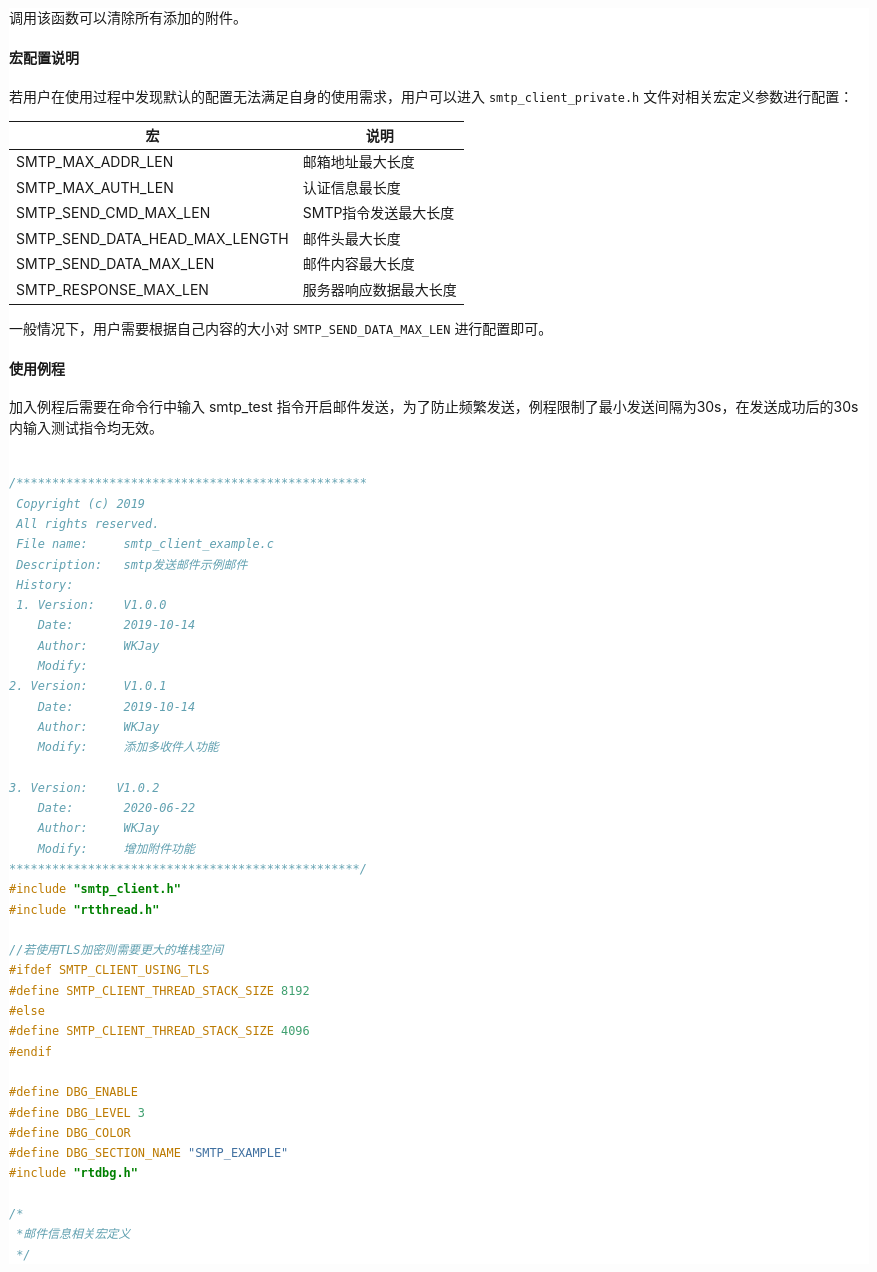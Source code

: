 调用该函数可以清除所有添加的附件。

 #### 宏配置说明

若用户在使用过程中发现默认的配置无法满足自身的使用需求，用户可以进入 `smtp_client_private.h` 文件对相关宏定义参数进行配置：

|宏|说明|
|---|---|
|SMTP_MAX_ADDR_LEN|邮箱地址最大长度|
|SMTP_MAX_AUTH_LEN|认证信息最长度|
|SMTP_SEND_CMD_MAX_LEN|SMTP指令发送最大长度|
|SMTP_SEND_DATA_HEAD_MAX_LENGTH|邮件头最大长度|
|SMTP_SEND_DATA_MAX_LEN|邮件内容最大长度|
|SMTP_RESPONSE_MAX_LEN|服务器响应数据最大长度|

一般情况下，用户需要根据自己内容的大小对 `SMTP_SEND_DATA_MAX_LEN` 进行配置即可。

#### 使用例程

加入例程后需要在命令行中输入 smtp_test 指令开启邮件发送，为了防止频繁发送，例程限制了最小发送间隔为30s，在发送成功后的30s内输入测试指令均无效。

```C

/*************************************************
 Copyright (c) 2019
 All rights reserved.
 File name:     smtp_client_example.c
 Description:   smtp发送邮件示例邮件
 History:
 1. Version:    V1.0.0
    Date:       2019-10-14
    Author:     WKJay
    Modify:     
2. Version:     V1.0.1
    Date:       2019-10-14
    Author:     WKJay
    Modify:     添加多收件人功能
    
3. Version:    V1.0.2
    Date:       2020-06-22
    Author:     WKJay
    Modify:     增加附件功能
*************************************************/
#include "smtp_client.h"
#include "rtthread.h"

//若使用TLS加密则需要更大的堆栈空间
#ifdef SMTP_CLIENT_USING_TLS
#define SMTP_CLIENT_THREAD_STACK_SIZE 8192
#else
#define SMTP_CLIENT_THREAD_STACK_SIZE 4096
#endif

#define DBG_ENABLE
#define DBG_LEVEL 3
#define DBG_COLOR
#define DBG_SECTION_NAME "SMTP_EXAMPLE"
#include "rtdbg.h"

/*
 *邮件信息相关宏定义
 */
```
